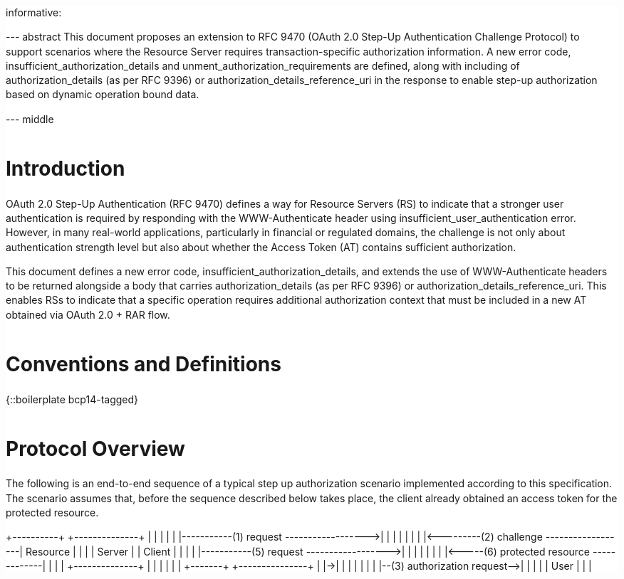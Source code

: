 informative:

--- abstract
This document proposes an extension to RFC 9470 (OAuth 2.0 Step-Up Authentication Challenge Protocol) to support scenarios where the Resource Server requires transaction-specific authorization information. A new error code, insufficient_authorization_details and unment_authorization_requirements are defined, along with including of authorization_details (as per RFC 9396) or authorization_details_reference_uri in the response to enable step-up authorization based on dynamic operation bound data.


--- middle

# Introduction

OAuth 2.0 Step-Up Authentication (RFC 9470) defines a way for Resource Servers (RS) to indicate that a stronger user authentication is required by responding with the WWW-Authenticate header using insufficient_user_authentication error. However, in many real-world applications, particularly in financial or regulated domains, the challenge is not only about authentication strength level but also about whether the Access Token (AT) contains sufficient authorization.

This document defines a new error code, insufficient_authorization_details, and extends the use of WWW-Authenticate headers to be returned alongside a body that carries authorization_details (as per RFC 9396) or authorization_details_reference_uri. This enables RSs to indicate that a specific operation requires additional authorization context that must be included in a new AT obtained via OAuth 2.0 + RAR flow.

# Conventions and Definitions

{::boilerplate bcp14-tagged}

# Protocol Overview
The following is an end-to-end sequence of a typical step up authorization scenario implemented according to this specification. The scenario assumes that, before the sequence described below takes place, the client already obtained an access token for the protected resource.

+----------+                                          +--------------+
|          |                                          |              |
|          |-----------(1) request ------------------>|              |
|          |                                          |              |
|          |<---------(2) challenge ------------------|   Resource   |
|          |                                          |    Server    |
|  Client  |                                          |              |
|          |-----------(5) request ------------------>|              |
|          |                                          |              |
|          |<-----(6) protected resource -------------|              |
|          |                                          +--------------+
|          |
|          |
|          |  +-------+                              +---------------+
|          |->|       |                              |               |
|          |  |       |--(3) authorization request-->|               |
|          |  | User  |                              |               |